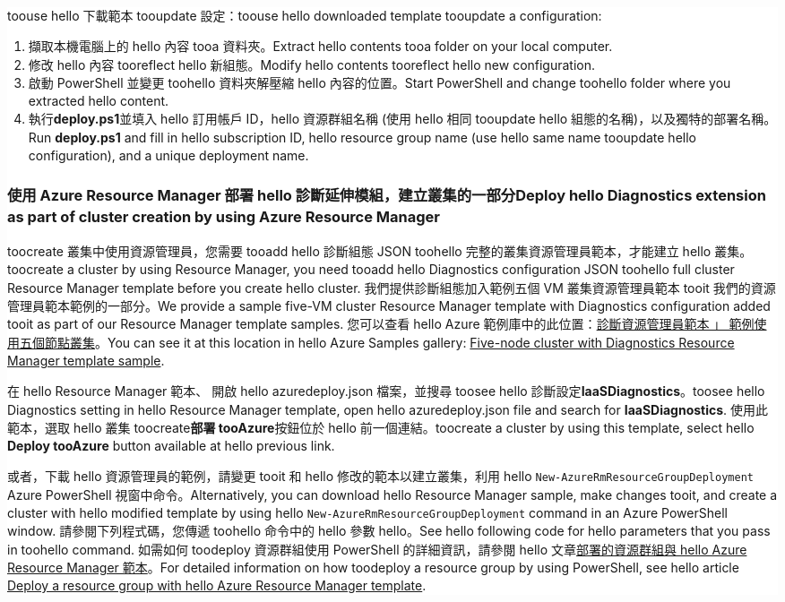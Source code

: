 <span data-ttu-id="37321-161">toouse hello 下載範本 tooupdate 設定：</span><span class="sxs-lookup"><span data-stu-id="37321-161">toouse hello downloaded template tooupdate a configuration:</span></span>

1. <span data-ttu-id="37321-162">擷取本機電腦上的 hello 內容 tooa 資料夾。</span><span class="sxs-lookup"><span data-stu-id="37321-162">Extract hello contents tooa folder on your local computer.</span></span>
2. <span data-ttu-id="37321-163">修改 hello 內容 tooreflect hello 新組態。</span><span class="sxs-lookup"><span data-stu-id="37321-163">Modify hello contents tooreflect hello new configuration.</span></span>
3. <span data-ttu-id="37321-164">啟動 PowerShell 並變更 toohello 資料夾解壓縮 hello 內容的位置。</span><span class="sxs-lookup"><span data-stu-id="37321-164">Start PowerShell and change toohello folder where you extracted hello content.</span></span>
4. <span data-ttu-id="37321-165">執行**deploy.ps1**並填入 hello 訂用帳戶 ID，hello 資源群組名稱 (使用 hello 相同 tooupdate hello 組態的名稱)，以及獨特的部署名稱。</span><span class="sxs-lookup"><span data-stu-id="37321-165">Run **deploy.ps1** and fill in hello subscription ID, hello resource group name (use hello same name tooupdate hello configuration), and a unique deployment name.</span></span>

### <a name="deploy-hello-diagnostics-extension-as-part-of-cluster-creation-by-using-azure-resource-manager"></a><span data-ttu-id="37321-166">使用 Azure Resource Manager 部署 hello 診斷延伸模組，建立叢集的一部分</span><span class="sxs-lookup"><span data-stu-id="37321-166">Deploy hello Diagnostics extension as part of cluster creation by using Azure Resource Manager</span></span>
<span data-ttu-id="37321-167">toocreate 叢集中使用資源管理員，您需要 tooadd hello 診斷組態 JSON toohello 完整的叢集資源管理員範本，才能建立 hello 叢集。</span><span class="sxs-lookup"><span data-stu-id="37321-167">toocreate a cluster by using Resource Manager, you need tooadd hello Diagnostics configuration JSON toohello full cluster Resource Manager template before you create hello cluster.</span></span> <span data-ttu-id="37321-168">我們提供診斷組態加入範例五個 VM 叢集資源管理員範本 tooit 我們的資源管理員範本範例的一部分。</span><span class="sxs-lookup"><span data-stu-id="37321-168">We provide a sample five-VM cluster Resource Manager template with Diagnostics configuration added tooit as part of our Resource Manager template samples.</span></span> <span data-ttu-id="37321-169">您可以查看 hello Azure 範例庫中的此位置：[診斷資源管理員範本 」 範例使用五個節點叢集](https://github.com/Azure/azure-quickstart-templates/tree/master/service-fabric-secure-cluster-5-node-1-nodetype)。</span><span class="sxs-lookup"><span data-stu-id="37321-169">You can see it at this location in hello Azure Samples gallery: [Five-node cluster with Diagnostics Resource Manager template sample](https://github.com/Azure/azure-quickstart-templates/tree/master/service-fabric-secure-cluster-5-node-1-nodetype).</span></span>

<span data-ttu-id="37321-170">在 hello Resource Manager 範本、 開啟 hello azuredeploy.json 檔案，並搜尋 toosee hello 診斷設定**IaaSDiagnostics**。</span><span class="sxs-lookup"><span data-stu-id="37321-170">toosee hello Diagnostics setting in hello Resource Manager template, open hello azuredeploy.json file and search for **IaaSDiagnostics**.</span></span> <span data-ttu-id="37321-171">使用此範本，選取 hello 叢集 toocreate**部署 tooAzure**按鈕位於 hello 前一個連結。</span><span class="sxs-lookup"><span data-stu-id="37321-171">toocreate a cluster by using this template, select hello **Deploy tooAzure** button available at hello previous link.</span></span>

<span data-ttu-id="37321-172">或者，下載 hello 資源管理員的範例，請變更 tooit 和 hello 修改的範本以建立叢集，利用 hello `New-AzureRmResourceGroupDeployment` Azure PowerShell 視窗中命令。</span><span class="sxs-lookup"><span data-stu-id="37321-172">Alternatively, you can download hello Resource Manager sample, make changes tooit, and create a cluster with hello modified template by using hello `New-AzureRmResourceGroupDeployment` command in an Azure PowerShell window.</span></span> <span data-ttu-id="37321-173">請參閱下列程式碼，您傳遞 toohello 命令中的 hello 參數 hello。</span><span class="sxs-lookup"><span data-stu-id="37321-173">See hello following code for hello parameters that you pass in toohello command.</span></span> <span data-ttu-id="37321-174">如需如何 toodeploy 資源群組使用 PowerShell 的詳細資訊，請參閱 hello 文章[部署的資源群組與 hello Azure Resource Manager 範本](../azure-resource-manager/resource-group-template-deploy.md)。</span><span class="sxs-lookup"><span data-stu-id="37321-174">For detailed information on how toodeploy a resource group by using PowerShell, see hello article [Deploy a resource group with hello Azure Resource Manager template](../azure-resource-manager/resource-group-template-deploy.md).</span></span>
